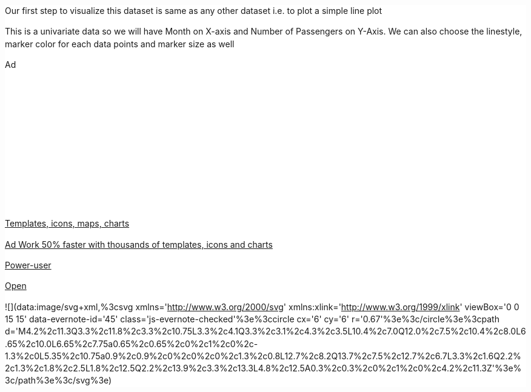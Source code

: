 Our first step to visualize this dataset is same as any other dataset i.e. to plot a simple line plot

This is a univariate data so we will have Month on X-axis and Number of Passengers on Y-Axis. We can also choose the linestyle, marker color for each data points and marker size as well

Ad

[![](../_resources/589257034aaa4448e53a1d2741c9a84d.png)](https://googleads.g.doubleclick.net/aclk?sa=l&ai=CWlUI_8CuXsH6H7PGzAaFyYSQD5LznrZcyfK--poLm9LJ_5EOEAEgwdKyTWC7vq6D0AqgAYHFw8YDyAEGqQK6h-fSHWyyPqgDAcgDwwSqBO0BT9Ahh_o4VuCrypVccY5Xyyz255LslgYZUlcmTa5zTdoTUEBOIdB3j0ZLe7xdzyj78WAo9-IZ0zcol9tSmM317XKg5vQdHn1VW-xzSSbN_2nSbFqJfrZaDpwUgHzhJbTZ2f434aEuWXzCKoSVOwFU1W-9FqcW7fNb8sVFvxCUyQ9l5SRvANcgn4-yKePobcU270XlZ1EnJWsk2eesiP4nQ8HEP5V8xq-ZhXpGkoESmoCH2EkztnuhQXZMn0guBrzM7-BDa8BQ_bwmkGDdQuyBIg0bAeYxDTMobvYd6UR88gHWomu895RsAcpLnuiEwATCiryHywKgBjeAB-e6vDmoB47OG6gH1ckbqAeT2BuoB7oGqAfw2RuoB_LZG6gHpr4bqAfs1RuoB_PRG6gH7NUbqAeW2BuoB8LaG9gHAdIICQiM44AQEAEYHrEJLMvUo8hgcqOACgGYCwHICwHYEw0&ae=1&num=1&sig=AOD64_049K9_3KsxfXYsMU3Koqap-XZA0Q&client=ca-pub-1898260049766578&nb=9&adurl=https://www.powerusersoftwares.com/powerpoint-templates-icons-addin%3Fgclid%3DEAIaIQobChMIgfarw-CX6QIVMyPTCh2FJAHyEAEYASAAEgJFlPD_BwE)

[Templates, icons, maps, charts](https://googleads.g.doubleclick.net/aclk?sa=l&ai=CWlUI_8CuXsH6H7PGzAaFyYSQD5LznrZcyfK--poLm9LJ_5EOEAEgwdKyTWC7vq6D0AqgAYHFw8YDyAEGqQK6h-fSHWyyPqgDAcgDwwSqBO0BT9Ahh_o4VuCrypVccY5Xyyz255LslgYZUlcmTa5zTdoTUEBOIdB3j0ZLe7xdzyj78WAo9-IZ0zcol9tSmM317XKg5vQdHn1VW-xzSSbN_2nSbFqJfrZaDpwUgHzhJbTZ2f434aEuWXzCKoSVOwFU1W-9FqcW7fNb8sVFvxCUyQ9l5SRvANcgn4-yKePobcU270XlZ1EnJWsk2eesiP4nQ8HEP5V8xq-ZhXpGkoESmoCH2EkztnuhQXZMn0guBrzM7-BDa8BQ_bwmkGDdQuyBIg0bAeYxDTMobvYd6UR88gHWomu895RsAcpLnuiEwATCiryHywKgBjeAB-e6vDmoB47OG6gH1ckbqAeT2BuoB7oGqAfw2RuoB_LZG6gHpr4bqAfs1RuoB_PRG6gH7NUbqAeW2BuoB8LaG9gHAdIICQiM44AQEAEYHrEJLMvUo8hgcqOACgGYCwHICwHYEw0&ae=1&num=1&sig=AOD64_049K9_3KsxfXYsMU3Koqap-XZA0Q&client=ca-pub-1898260049766578&nb=0&adurl=https://www.powerusersoftwares.com/powerpoint-templates-icons-addin%3Fgclid%3DEAIaIQobChMIgfarw-CX6QIVMyPTCh2FJAHyEAEYASAAEgJFlPD_BwE)

[Ad   Work 50% faster with thousands of templates, icons and charts]()

[Power-user](https://googleads.g.doubleclick.net/aclk?sa=l&ai=CWlUI_8CuXsH6H7PGzAaFyYSQD5LznrZcyfK--poLm9LJ_5EOEAEgwdKyTWC7vq6D0AqgAYHFw8YDyAEGqQK6h-fSHWyyPqgDAcgDwwSqBO0BT9Ahh_o4VuCrypVccY5Xyyz255LslgYZUlcmTa5zTdoTUEBOIdB3j0ZLe7xdzyj78WAo9-IZ0zcol9tSmM317XKg5vQdHn1VW-xzSSbN_2nSbFqJfrZaDpwUgHzhJbTZ2f434aEuWXzCKoSVOwFU1W-9FqcW7fNb8sVFvxCUyQ9l5SRvANcgn4-yKePobcU270XlZ1EnJWsk2eesiP4nQ8HEP5V8xq-ZhXpGkoESmoCH2EkztnuhQXZMn0guBrzM7-BDa8BQ_bwmkGDdQuyBIg0bAeYxDTMobvYd6UR88gHWomu895RsAcpLnuiEwATCiryHywKgBjeAB-e6vDmoB47OG6gH1ckbqAeT2BuoB7oGqAfw2RuoB_LZG6gHpr4bqAfs1RuoB_PRG6gH7NUbqAeW2BuoB8LaG9gHAdIICQiM44AQEAEYHrEJLMvUo8hgcqOACgGYCwHICwHYEw0&ae=1&num=1&sig=AOD64_049K9_3KsxfXYsMU3Koqap-XZA0Q&client=ca-pub-1898260049766578&nb=1&adurl=https://www.powerusersoftwares.com/powerpoint-templates-icons-addin%3Fgclid%3DEAIaIQobChMIgfarw-CX6QIVMyPTCh2FJAHyEAEYASAAEgJFlPD_BwE)

[Open](https://googleads.g.doubleclick.net/aclk?sa=l&ai=CWlUI_8CuXsH6H7PGzAaFyYSQD5LznrZcyfK--poLm9LJ_5EOEAEgwdKyTWC7vq6D0AqgAYHFw8YDyAEGqQK6h-fSHWyyPqgDAcgDwwSqBO0BT9Ahh_o4VuCrypVccY5Xyyz255LslgYZUlcmTa5zTdoTUEBOIdB3j0ZLe7xdzyj78WAo9-IZ0zcol9tSmM317XKg5vQdHn1VW-xzSSbN_2nSbFqJfrZaDpwUgHzhJbTZ2f434aEuWXzCKoSVOwFU1W-9FqcW7fNb8sVFvxCUyQ9l5SRvANcgn4-yKePobcU270XlZ1EnJWsk2eesiP4nQ8HEP5V8xq-ZhXpGkoESmoCH2EkztnuhQXZMn0guBrzM7-BDa8BQ_bwmkGDdQuyBIg0bAeYxDTMobvYd6UR88gHWomu895RsAcpLnuiEwATCiryHywKgBjeAB-e6vDmoB47OG6gH1ckbqAeT2BuoB7oGqAfw2RuoB_LZG6gHpr4bqAfs1RuoB_PRG6gH7NUbqAeW2BuoB8LaG9gHAdIICQiM44AQEAEYHrEJLMvUo8hgcqOACgGYCwHICwHYEw0&ae=1&num=1&sig=AOD64_049K9_3KsxfXYsMU3Koqap-XZA0Q&client=ca-pub-1898260049766578&nb=8&adurl=https://www.powerusersoftwares.com/powerpoint-templates-icons-addin%3Fgclid%3DEAIaIQobChMIgfarw-CX6QIVMyPTCh2FJAHyEAEYASAAEgJFlPD_BwE)

![](data:image/svg+xml,%3csvg xmlns='http://www.w3.org/2000/svg' xmlns:xlink='http://www.w3.org/1999/xlink' viewBox='0 0 15 15' data-evernote-id='45' class='js-evernote-checked'%3e%3ccircle cx='6' cy='6' r='0.67'%3e%3c/circle%3e%3cpath d='M4.2%2c11.3Q3.3%2c11.8%2c3.3%2c10.75L3.3%2c4.1Q3.3%2c3.1%2c4.3%2c3.5L10.4%2c7.0Q12.0%2c7.5%2c10.4%2c8.0L6.65%2c10.0L6.65%2c7.75a0.65%2c0.65%2c0%2c1%2c0%2c-1.3%2c0L5.35%2c10.75a0.9%2c0.9%2c0%2c0%2c0%2c1.3%2c0.8L12.7%2c8.2Q13.7%2c7.5%2c12.7%2c6.7L3.3%2c1.6Q2.2%2c1.3%2c1.8%2c2.5L1.8%2c12.5Q2.2%2c13.9%2c3.3%2c13.3L4.8%2c12.5A0.3%2c0.3%2c0%2c1%2c0%2c4.2%2c11.3Z'%3e%3c/path%3e%3c/svg%3e)
